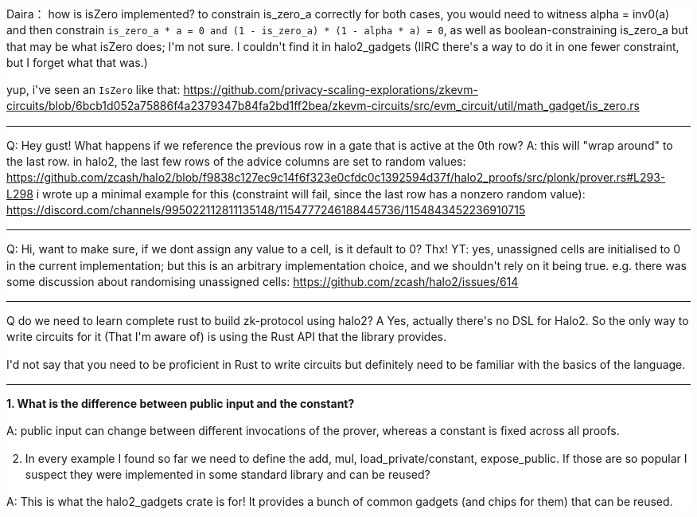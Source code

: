Daira：
how is isZero implemented? to constrain is_zero_a correctly for both cases, you would need to witness alpha = inv0(a) and then constrain `is_zero_a * a = 0 and (1 - is_zero_a) * (1 - alpha * a) = 0`, as well as boolean-constraining is_zero_a 
but that may be what isZero does; 
I'm not sure. I couldn't find it in halo2_gadgets
(IIRC there's a way to do it in one fewer constraint, but I forget what that was.)

yup, i've seen an `IsZero` like that:  https://github.com/privacy-scaling-explorations/zkevm-circuits/blob/6bcb1d052a75886f4a2379347b84fa2bd1ff2bea/zkevm-circuits/src/evm_circuit/util/math_gadget/is_zero.rs

----

Q:
Hey gust! What happens if we reference the previous row in a gate that is active at the 0th row?
A:
this will "wrap around" to the last row. in halo2, the last few rows of the advice columns are set to random values: https://github.com/zcash/halo2/blob/f9838c127ec9c14f6f323e0cfdc0c1392594d37f/halo2_proofs/src/plonk/prover.rs#L293-L298
i wrote up a minimal example for this (constraint will fail, since the last row has a nonzero random value):
https://discord.com/channels/995022112811135148/1154777246188445736/1154843452236910715

----

Q:
Hi, want to make sure, if we dont assign any value to a cell, is it default to 0? Thx!
YT:
yes, unassigned cells are initialised to 0 in the current implementation; but this is an arbitrary implementation choice, and we shouldn't rely on it being true. e.g. there was some discussion about randomising unassigned cells: https://github.com/zcash/halo2/issues/614

-----
Q
do we need to learn complete rust to build zk-protocol using halo2?
A
Yes, actually there's no DSL for Halo2. So the only way to write circuits for it (That I'm aware of) is using the Rust API that the library provides.

I'd not say that you need to be proficient in Rust to write circuits but definitely need to be familiar with the basics of the language.

------

**1. What is the difference between public input and the constant?**

A:  public input can change between different invocations of the prover, whereas a constant is fixed across all proofs.

2. In every example I found so far we need to define the add, mul, load_private/constant, expose_public. If those are so popular I suspect they were implemented in some standard library and can be reused? 

A: This is what the halo2_gadgets crate is for! It provides a bunch of common gadgets (and chips for them) that can be reused.
